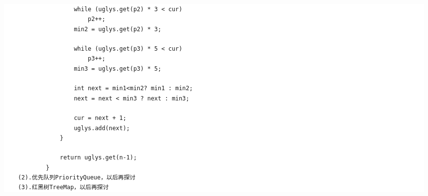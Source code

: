     		            while (uglys.get(p2) * 3 < cur)
    		                p2++;
    		            min2 = uglys.get(p2) * 3;
    
    		            while (uglys.get(p3) * 5 < cur)
    		                p3++;
    		            min3 = uglys.get(p3) * 5;
    
    		            int next = min1<min2? min1 : min2;
    		            next = next < min3 ? next : min3;
    
    		            cur = next + 1;
    		            uglys.add(next);
    		        }
    
    		        return uglys.get(n-1);
    		    }
    	(2).优先队列PriorityQueue，以后再探讨
    	(3).红黑树TreeMap，以后再探讨
